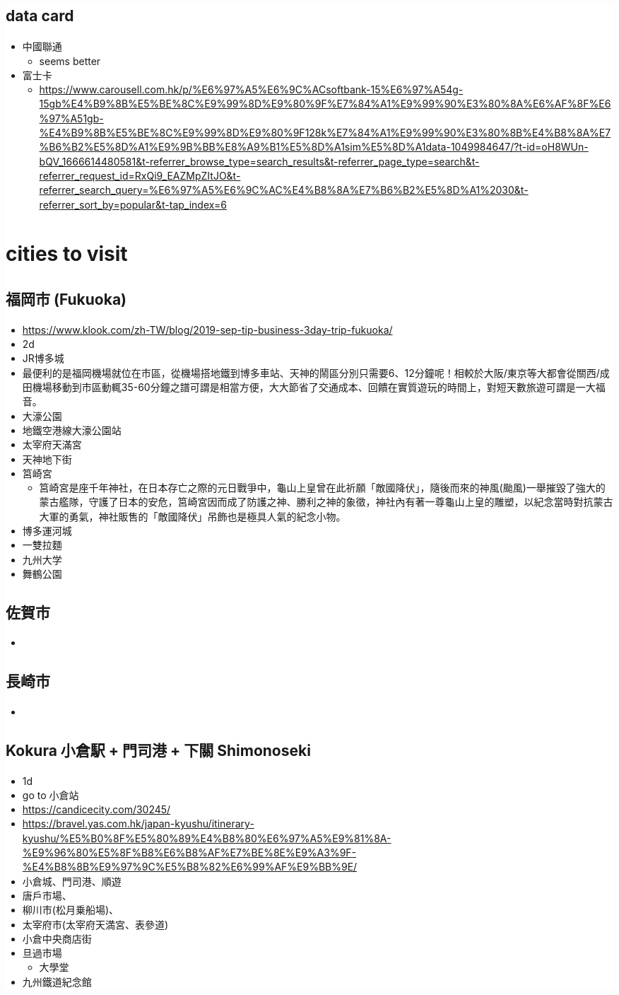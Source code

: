## data card
- 中國聯通
	- seems better
- 富士卡 
	- https://www.carousell.com.hk/p/%E6%97%A5%E6%9C%ACsoftbank-15%E6%97%A54g-15gb%E4%B9%8B%E5%BE%8C%E9%99%8D%E9%80%9F%E7%84%A1%E9%99%90%E3%80%8A%E6%AF%8F%E6%97%A51gb-%E4%B9%8B%E5%BE%8C%E9%99%8D%E9%80%9F128k%E7%84%A1%E9%99%90%E3%80%8B%E4%B8%8A%E7%B6%B2%E5%8D%A1%E9%9B%BB%E8%A9%B1%E5%8D%A1sim%E5%8D%A1data-1049984647/?t-id=oH8WUn-bQV_1666614480581&t-referrer_browse_type=search_results&t-referrer_page_type=search&t-referrer_request_id=RxQi9_EAZMpZItJO&t-referrer_search_query=%E6%97%A5%E6%9C%AC%E4%B8%8A%E7%B6%B2%E5%8D%A1%2030&t-referrer_sort_by=popular&t-tap_index=6

# cities to visit
## 福岡市 (Fukuoka)
- https://www.klook.com/zh-TW/blog/2019-sep-tip-business-3day-trip-fukuoka/
- 2d
- JR博多城
- 最便利的是福岡機場就位在市區，從機場搭地鐵到博多車站、天神的鬧區分別只需要6、12分鐘呢！相較於大阪/東京等大都會從關西/成田機場移動到市區動輒35-60分鐘之譜可謂是相當方便，大大節省了交通成本、回饋在實質遊玩的時間上，對短天數旅遊可謂是一大福音。
- 大濠公園
- 地鐵空港線大濠公園站
- 太宰府天滿宮
- 天神地下街
- 筥崎宮
	- 筥崎宮是座千年神社，在日本存亡之際的元日戰爭中，龜山上皇曾在此祈願「敵國降伏」，隨後而來的神風(颱風)一舉摧毀了強大的蒙古艦隊，守護了日本的安危，筥崎宮因而成了防護之神、勝利之神的象徵，神社內有著一尊龜山上皇的雕塑，以紀念當時對抗蒙古大軍的勇氣，神社販售的「敵國降伏」吊飾也是極具人氣的紀念小物。
- 博多運河城
-  一雙拉麵
-  九州大学
-  舞鶴公園

## 佐賀市
- 

## 長崎市
- 

## Kokura 小倉駅 + 門司港 + 下關 Shimonoseki
- 1d
- go to 小倉站 
- https://candicecity.com/30245/
- https://bravel.yas.com.hk/japan-kyushu/itinerary-kyushu/%E5%B0%8F%E5%80%89%E4%B8%80%E6%97%A5%E9%81%8A-%E9%96%80%E5%8F%B8%E6%B8%AF%E7%BE%8E%E9%A3%9F-%E4%B8%8B%E9%97%9C%E5%B8%82%E6%99%AF%E9%BB%9E/
- 小倉城、門司港、順遊
- 唐戶市場、
- 柳川市(松月乗船場)、
- 太宰府市(太宰府天満宮、表參道)
- 小倉中央商店街
- 旦過市場
	- 大學堂
- 九州鐵道紀念館
